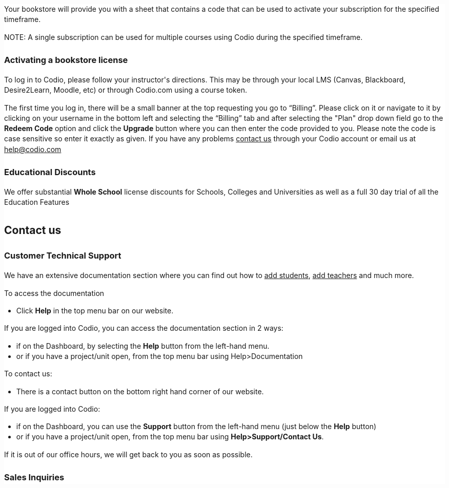 
Your bookstore will provide you with a sheet that contains a code that can be used to activate your subscription for the specified timeframe.

NOTE: A single subscription can be used for multiple courses using Codio during the specified timeframe.


### Activating a bookstore license

To log in to Codio, please follow your instructor's directions. This may be through your local LMS (Canvas, Blackboard, Desire2Learn, Moodle, etc) or through Codio.com using a course token.

The first time you log in, there will be a small banner at the top requesting you go to “Billing”. Please click on it or navigate to it by clicking on your username in the bottom left and selecting the “Billing” tab and after selecting the "Plan" drop down field go to the **Redeem Code** option and click the **Upgrade** button where you can then enter the code provided to you. Please note the code is case sensitive so enter it exactly as given.
If you have any problems [contact us](/dashboard/support/) through your Codio account or email us at [help@codio.com](mailto:help@codio.com)

### Educational Discounts
We offer substantial **Whole School** license discounts for Schools, Colleges and Universities as well as a full 30 day trial of all the Education Features

## Contact us

### Customer Technical Support

We have an extensive documentation section where you can find out how to [add students](/courses/classes/#add-students-to-a-course), [add teachers](/dashboard/organisations/#add-teachers) and much more.

To access the documentation

- Click **Help** in the top menu bar on our website.

If you are logged into Codio, you can access the documentation section in 2 ways:

- if on the Dashboard, by selecting the **Help** button from the left-hand menu.
- or if you have a project/unit open, from the top menu bar using Help>Documentation

To contact us:

- There is a contact button on the bottom right hand corner of our website.

If you are logged into Codio:

- if on the Dashboard, you can use the **Support** button from the left-hand menu (just below the **Help** button)
- or if you have a project/unit open, from the top menu bar using **Help>Support/Contact Us**.

If it is out of our office hours, we will get back to you as soon as possible.


### Sales Inquiries

